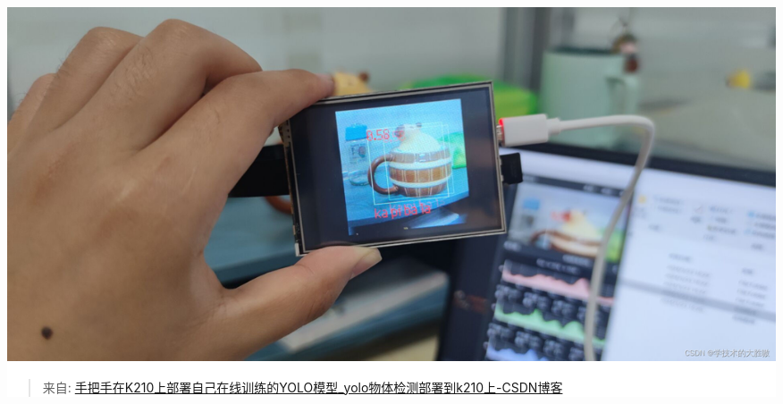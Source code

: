![image.jpg](../images/70be1c7fa758aa9628acfc3624239422.jpeg)

> 来自: [手把手在K210上部署自己在线训练的YOLO模型_yolo物体检测部署到k210上-CSDN博客](https://blog.csdn.net/weixin_44115575/article/details/137180642#comments_32169447)

